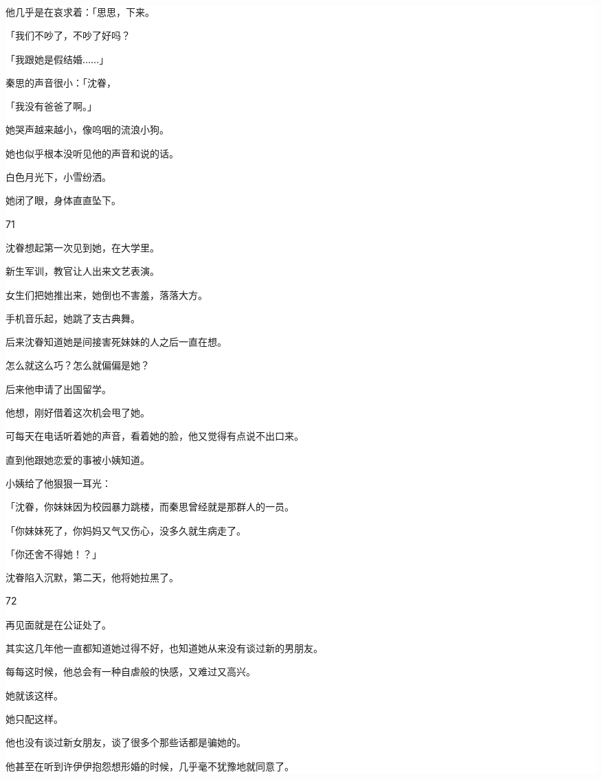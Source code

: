 他几乎是在哀求着：「思思，下来。

「我们不吵了，不吵了好吗？

「我跟她是假结婚……」

秦思的声音很小：「沈眷，

「我没有爸爸了啊。」

她哭声越来越小，像呜咽的流浪小狗。

她也似乎根本没听见他的声音和说的话。

白色月光下，小雪纷洒。

她闭了眼，身体直直坠下。

71

沈眷想起第一次见到她，在大学里。

新生军训，教官让人出来文艺表演。

女生们把她推出来，她倒也不害羞，落落大方。

手机音乐起，她跳了支古典舞。

后来沈眷知道她是间接害死妹妹的人之后一直在想。

怎么就这么巧？怎么就偏偏是她？

后来他申请了出国留学。

他想，刚好借着这次机会甩了她。

可每天在电话听着她的声音，看着她的脸，他又觉得有点说不出口来。

直到他跟她恋爱的事被小姨知道。

小姨给了他狠狠一耳光：

「沈眷，你妹妹因为校园暴力跳楼，而秦思曾经就是那群人的一员。

「你妹妹死了，你妈妈又气又伤心，没多久就生病走了。

「你还舍不得她！？」

沈眷陷入沉默，第二天，他将她拉黑了。

72

再见面就是在公证处了。

其实这几年他一直都知道她过得不好，也知道她从来没有谈过新的男朋友。

每每这时候，他总会有一种自虐般的快感，又难过又高兴。

她就该这样。

她只配这样。

他也没有谈过新女朋友，谈了很多个那些话都是骗她的。

他甚至在听到许伊伊抱怨想形婚的时候，几乎毫不犹豫地就同意了。
